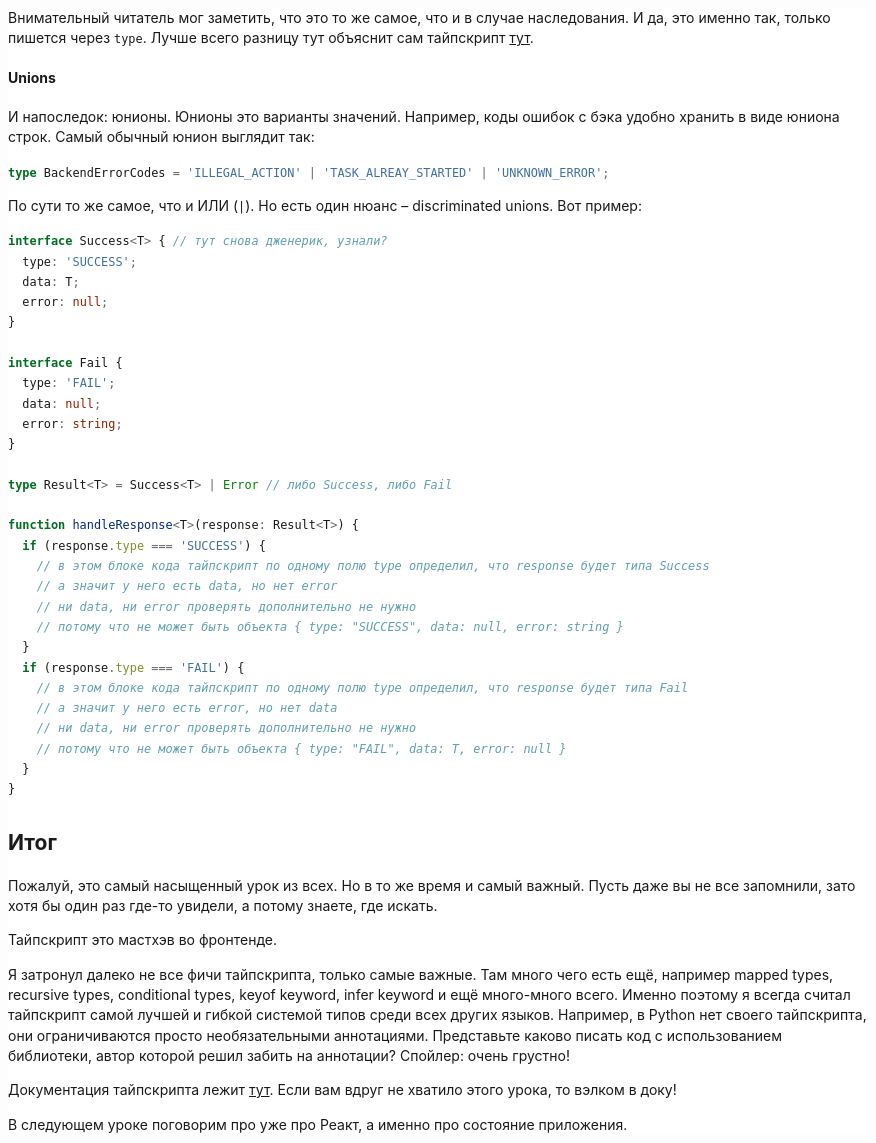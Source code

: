 Внимательный читатель мог заметить, что это то же самое, что и в случае наследования. И да, это именно так, только пишется через `type`. Лучше всего разницу тут объяснит сам тайпскрипт [тут](https://www.typescriptlang.org/play/?#example/types-vs-interfaces).

#### Unions

И напоследок: юнионы. Юнионы это варианты значений. Например, коды ошибок с бэка удобно хранить в виде юниона строк. Самый обычный юнион выглядит так:

```typescript
type BackendErrorCodes = 'ILLEGAL_ACTION' | 'TASK_ALREAY_STARTED' | 'UNKNOWN_ERROR';
```

По сути то же самое, что и ИЛИ (`|`). Но есть один нюанс – discriminated unions. Вот пример:

```typescript
interface Success<T> { // тут снова дженерик, узнали?
  type: 'SUCCESS';
  data: T;
  error: null;
}

interface Fail {
  type: 'FAIL';
  data: null;
  error: string;
}

type Result<T> = Success<T> | Error // либо Success, либо Fail

function handleResponse<T>(response: Result<T>) {
  if (response.type === 'SUCCESS') {
    // в этом блоке кода тайпскрипт по одному полю type определил, что response будет типа Success
    // а значит у него есть data, но нет error
    // ни data, ни error проверять дополнительно не нужно
    // потому что не может быть объекта { type: "SUCCESS", data: null, error: string }
  }
  if (response.type === 'FAIL') {
    // в этом блоке кода тайпскрипт по одному полю type определил, что response будет типа Fail
    // а значит у него есть error, но нет data
    // ни data, ни error проверять дополнительно не нужно
    // потому что не может быть объекта { type: "FAIL", data: T, error: null }
  }
}
```

## Итог

Пожалуй, это самый насыщенный урок из всех. Но в то же время и самый важный. Пусть даже вы не все запомнили, зато хотя бы один раз где-то увидели, а потому знаете, где искать.

Тайпскрипт это мастхэв во фронтенде.

Я затронул далеко не все фичи тайпскрипта, только самые важные. Там много чего есть ещё, например mapped types, recursive types, conditional types, keyof keyword, infer keyword и ещё много-много всего. Именно поэтому я всегда считал тайпскрипт самой лучшей и гибкой системой типов среди всех других языков. Например, в Python нет своего тайпскрипта, они ограничиваются просто необязательными аннотациями. Представьте каково писать код с использованием библиотеки, автор которой решил забить на аннотации? Спойлер: очень грустно!

Документация тайпскрипта лежит [тут](https://www.typescriptlang.org/docs/handbook/intro.html). Если вам вдруг не хватило этого урока, то вэлком в доку!

В следующем уроке поговорим про уже про Реакт, а именно про состояние приложения.

